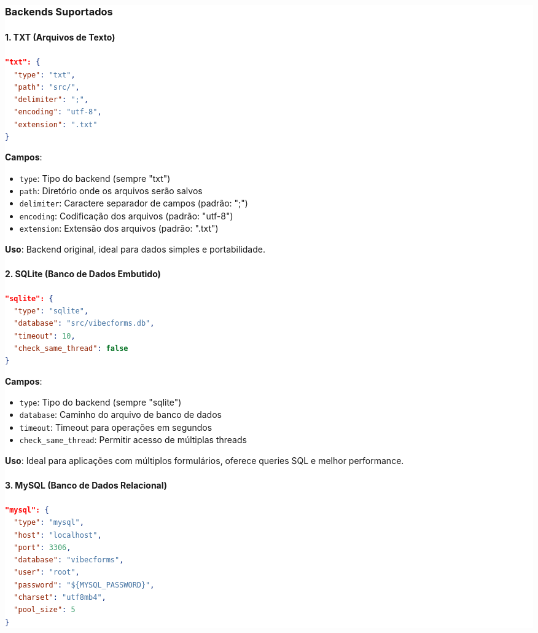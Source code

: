 ### Backends Suportados

#### 1. TXT (Arquivos de Texto)

```json
"txt": {
  "type": "txt",
  "path": "src/",
  "delimiter": ";",
  "encoding": "utf-8",
  "extension": ".txt"
}
```

**Campos**:
- `type`: Tipo do backend (sempre "txt")
- `path`: Diretório onde os arquivos serão salvos
- `delimiter`: Caractere separador de campos (padrão: ";")
- `encoding`: Codificação dos arquivos (padrão: "utf-8")
- `extension`: Extensão dos arquivos (padrão: ".txt")

**Uso**: Backend original, ideal para dados simples e portabilidade.

#### 2. SQLite (Banco de Dados Embutido)

```json
"sqlite": {
  "type": "sqlite",
  "database": "src/vibecforms.db",
  "timeout": 10,
  "check_same_thread": false
}
```

**Campos**:
- `type`: Tipo do backend (sempre "sqlite")
- `database`: Caminho do arquivo de banco de dados
- `timeout`: Timeout para operações em segundos
- `check_same_thread`: Permitir acesso de múltiplas threads

**Uso**: Ideal para aplicações com múltiplos formulários, oferece queries SQL e melhor performance.

#### 3. MySQL (Banco de Dados Relacional)

```json
"mysql": {
  "type": "mysql",
  "host": "localhost",
  "port": 3306,
  "database": "vibecforms",
  "user": "root",
  "password": "${MYSQL_PASSWORD}",
  "charset": "utf8mb4",
  "pool_size": 5
}
```
